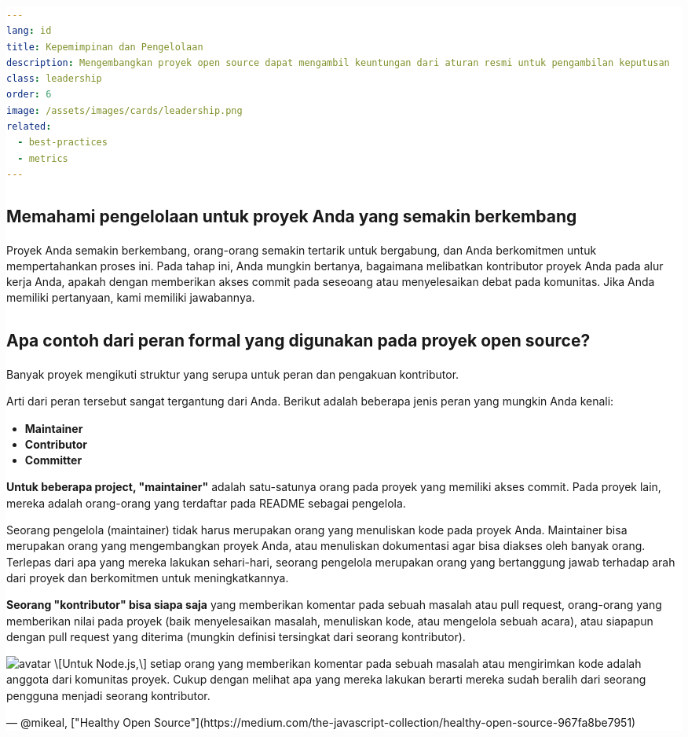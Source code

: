 ```yaml
---
lang: id
title: Kepemimpinan dan Pengelolaan
description: Mengembangkan proyek open source dapat mengambil keuntungan dari aturan resmi untuk pengambilan keputusan
class: leadership
order: 6
image: /assets/images/cards/leadership.png
related:
  - best-practices
  - metrics
---
```


## Memahami pengelolaan untuk proyek Anda yang semakin berkembang

Proyek Anda semakin berkembang, orang-orang semakin tertarik untuk bergabung, dan Anda berkomitmen untuk mempertahankan proses ini. Pada tahap ini, Anda mungkin bertanya, bagaimana melibatkan kontributor proyek Anda pada alur kerja Anda, apakah dengan memberikan akses commit pada seseoang atau menyelesaikan debat pada komunitas. Jika Anda memiliki pertanyaan, kami memiliki jawabannya.

## Apa contoh dari peran formal yang digunakan pada proyek open source?

Banyak proyek mengikuti struktur yang serupa untuk peran dan pengakuan kontributor.

Arti dari peran tersebut sangat tergantung dari Anda. Berikut adalah beberapa jenis peran yang mungkin Anda kenali:

* **Maintainer**
* **Contributor**
* **Committer**

**Untuk beberapa project, "maintainer"** adalah satu-satunya orang pada proyek yang memiliki akses commit. Pada proyek lain, mereka adalah orang-orang yang terdaftar pada README sebagai pengelola.

Seorang pengelola (maintainer) tidak harus merupakan orang yang menuliskan kode pada proyek Anda. Maintainer bisa merupakan orang yang mengembangkan proyek Anda, atau menuliskan dokumentasi agar bisa diakses oleh banyak orang. Terlepas dari apa yang mereka lakukan sehari-hari, seorang pengelola merupakan orang yang bertanggung jawab terhadap arah dari proyek dan berkomitmen untuk meningkatkannya.

**Seorang "kontributor" bisa siapa saja** yang memberikan komentar pada sebuah masalah atau pull request, orang-orang yang memberikan nilai pada proyek (baik menyelesaikan masalah, menuliskan kode, atau mengelola sebuah acara), atau siapapun dengan pull request yang diterima (mungkin definisi tersingkat dari seorang kontributor).

<aside markdown="1" class="pquote">
  <img src="https://avatars.githubusercontent.com/mikeal?s=180" class="pquote-avatar" alt="avatar">
  \[Untuk Node.js,\] setiap orang yang memberikan komentar pada sebuah masalah atau mengirimkan kode adalah anggota dari komunitas proyek. Cukup dengan melihat apa yang mereka lakukan berarti mereka sudah beralih dari seorang pengguna menjadi seorang kontributor.
  <p markdown="1" class="pquote-credit">
— @mikeal, ["Healthy Open Source"](https://medium.com/the-javascript-collection/healthy-open-source-967fa8be7951)
  </p>
</aside>
